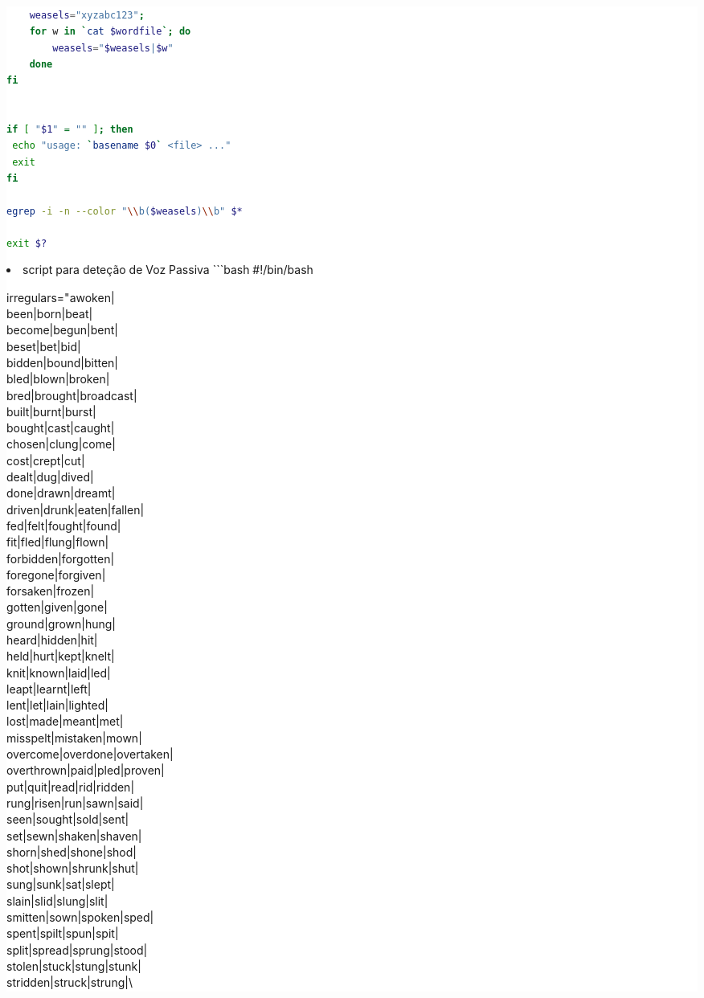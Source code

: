 ```bash
    weasels="xyzabc123";
    for w in `cat $wordfile`; do
        weasels="$weasels|$w"
    done
fi
 
 
if [ "$1" = "" ]; then
 echo "usage: `basename $0` <file> ..."
 exit
fi
 
egrep -i -n --color "\\b($weasels)\\b" $*
 
exit $?
```
<li>script para deteção de Voz Passiva
```bash
#!/bin/bash
 
irregulars="awoken|\
been|born|beat|\
become|begun|bent|\
beset|bet|bid|\
bidden|bound|bitten|\
bled|blown|broken|\
bred|brought|broadcast|\
built|burnt|burst|\
bought|cast|caught|\
chosen|clung|come|\
cost|crept|cut|\
dealt|dug|dived|\
done|drawn|dreamt|\
driven|drunk|eaten|fallen|\
fed|felt|fought|found|\
fit|fled|flung|flown|\
forbidden|forgotten|\
foregone|forgiven|\
forsaken|frozen|\
gotten|given|gone|\
ground|grown|hung|\
heard|hidden|hit|\
held|hurt|kept|knelt|\
knit|known|laid|led|\
leapt|learnt|left|\
lent|let|lain|lighted|\
lost|made|meant|met|\
misspelt|mistaken|mown|\
overcome|overdone|overtaken|\
overthrown|paid|pled|proven|\
put|quit|read|rid|ridden|\
rung|risen|run|sawn|said|\
seen|sought|sold|sent|\
set|sewn|shaken|shaven|\
shorn|shed|shone|shod|\
shot|shown|shrunk|shut|\
sung|sunk|sat|slept|\
slain|slid|slung|slit|\
smitten|sown|spoken|sped|\
spent|spilt|spun|spit|\
split|spread|sprung|stood|\
stolen|stuck|stung|stunk|\
stridden|struck|strung|\
```